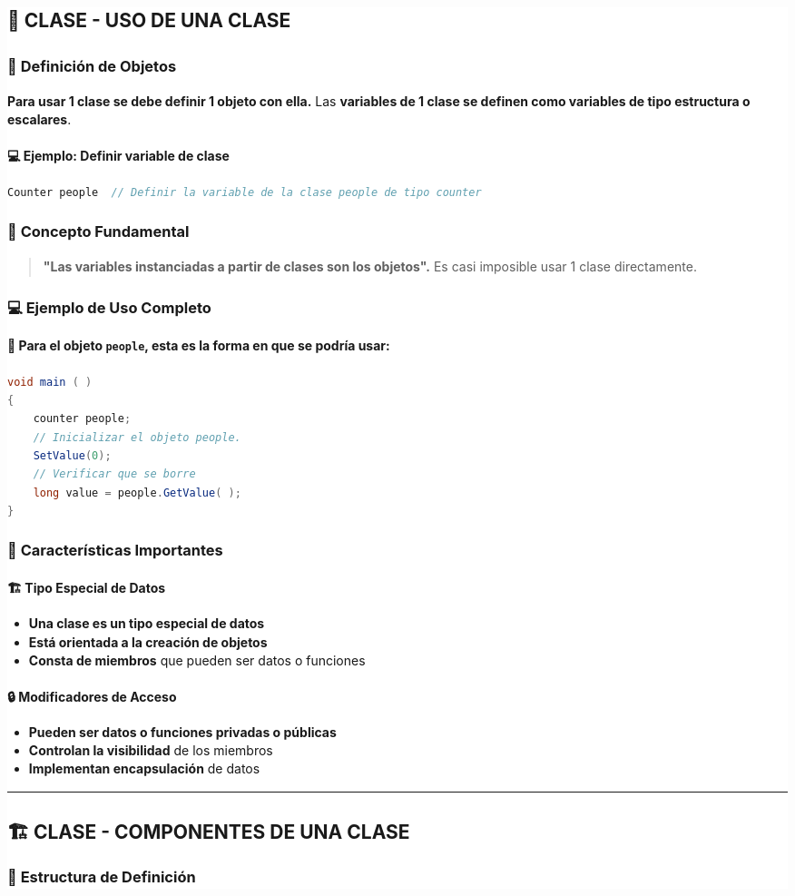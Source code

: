 
## 🚀 **CLASE - USO DE UNA CLASE**

### 📝 **Definición de Objetos**

**Para usar 1 clase se debe definir 1 objeto con ella.** Las **variables de 1 clase se definen como variables de tipo estructura o escalares**.

#### 💻 **Ejemplo: Definir variable de clase**
```java
Counter people  // Definir la variable de la clase people de tipo counter
```

### 🎯 **Concepto Fundamental**

> **"Las variables instanciadas a partir de clases son los objetos".** Es casi imposible usar 1 clase directamente.

### 💻 **Ejemplo de Uso Completo**

#### 📑 **Para el objeto `people`, esta es la forma en que se podría usar:**
```java
void main ( )
{
    counter people;
    // Inicializar el objeto people.
    SetValue(0);
    // Verificar que se borre
    long value = people.GetValue( );
}
```

### 🔑 **Características Importantes**

#### 🏗️ **Tipo Especial de Datos**
- **Una clase es un tipo especial de datos**
- **Está orientada a la creación de objetos**
- **Consta de miembros** que pueden ser datos o funciones

#### 🔒 **Modificadores de Acceso**
- **Pueden ser datos o funciones privadas o públicas**
- **Controlan la visibilidad** de los miembros
- **Implementan encapsulación** de datos

---

## 🏗️ **CLASE - COMPONENTES DE UNA CLASE**

### 📝 **Estructura de Definición**
